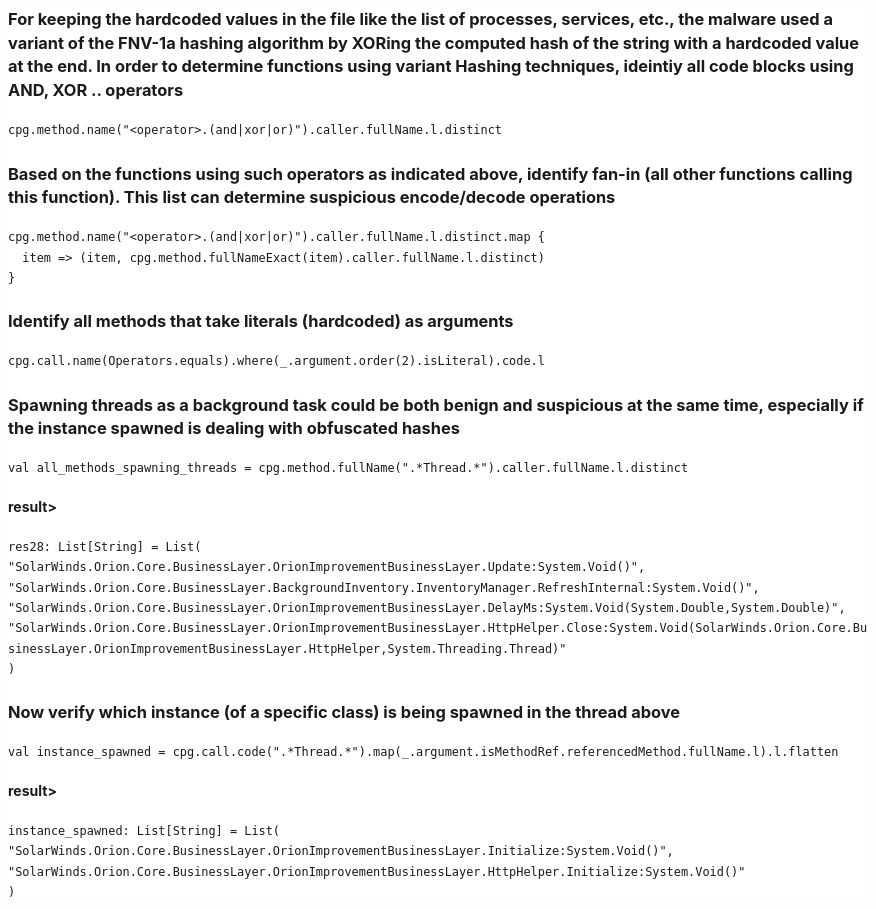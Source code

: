 ### For keeping the hardcoded values in the file like the list of processes, services, etc., the malware used a variant of the FNV-1a hashing algorithm by XORing the computed hash of the string with a hardcoded value at the end. In order to determine functions using variant Hashing techniques, ideintiy all code blocks using AND, XOR .. operators

```
cpg.method.name("<operator>.(and|xor|or)").caller.fullName.l.distinct
```

### Based on the functions using such operators as indicated above, identify fan-in (all other functions calling this function). This list can determine suspicious encode/decode operations

```
cpg.method.name("<operator>.(and|xor|or)").caller.fullName.l.distinct.map {
  item => (item, cpg.method.fullNameExact(item).caller.fullName.l.distinct)
}
```

### Identify all methods that take literals (hardcoded) as arguments

```
cpg.call.name(Operators.equals).where(_.argument.order(2).isLiteral).code.l
```

### Spawning threads as a background task could be both benign and suspicious at the same time, especially if the instance spawned is dealing with obfuscated hashes

```
val all_methods_spawning_threads = cpg.method.fullName(".*Thread.*").caller.fullName.l.distinct
```
#### result>
```
res28: List[String] = List(
"SolarWinds.Orion.Core.BusinessLayer.OrionImprovementBusinessLayer.Update:System.Void()",
"SolarWinds.Orion.Core.BusinessLayer.BackgroundInventory.InventoryManager.RefreshInternal:System.Void()",
"SolarWinds.Orion.Core.BusinessLayer.OrionImprovementBusinessLayer.DelayMs:System.Void(System.Double,System.Double)",
"SolarWinds.Orion.Core.BusinessLayer.OrionImprovementBusinessLayer.HttpHelper.Close:System.Void(SolarWinds.Orion.Core.BusinessLayer.OrionImprovementBusinessLayer.HttpHelper,System.Threading.Thread)"
)
```

### Now verify which instance (of a specific class) is being spawned in the thread above
```
val instance_spawned = cpg.call.code(".*Thread.*").map(_.argument.isMethodRef.referencedMethod.fullName.l).l.flatten
```
#### result>
```
instance_spawned: List[String] = List(
"SolarWinds.Orion.Core.BusinessLayer.OrionImprovementBusinessLayer.Initialize:System.Void()",
"SolarWinds.Orion.Core.BusinessLayer.OrionImprovementBusinessLayer.HttpHelper.Initialize:System.Void()"
)
```
